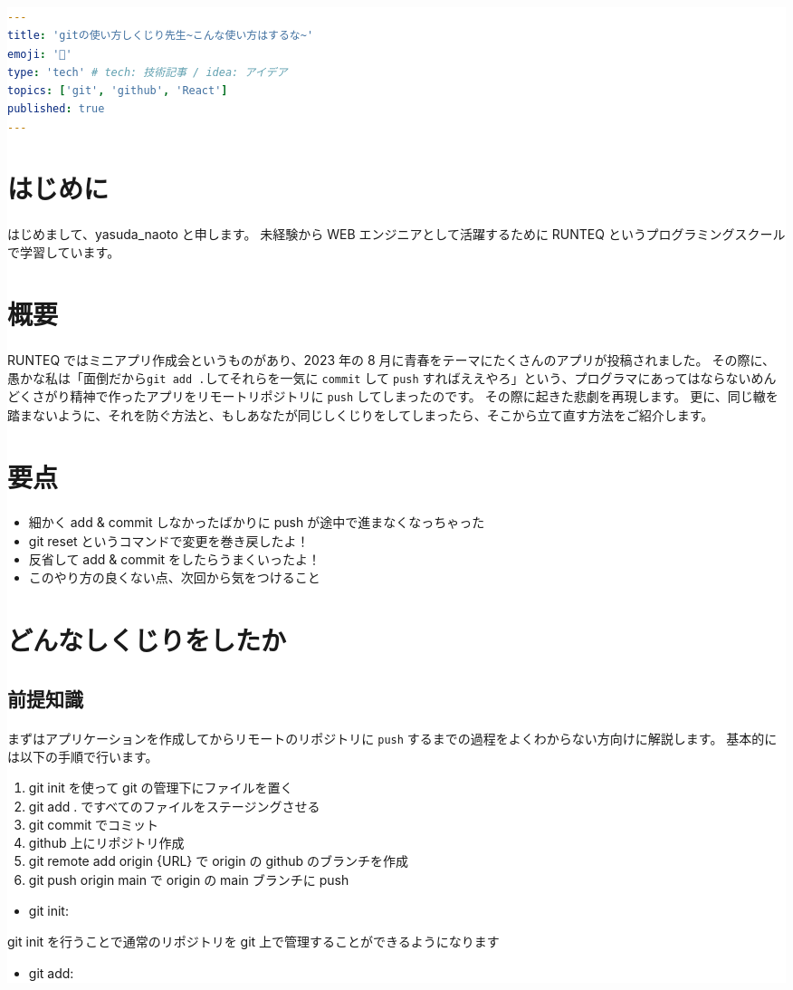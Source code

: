 ```yaml
---
title: 'gitの使い方しくじり先生~こんな使い方はするな~'
emoji: '🌟'
type: 'tech' # tech: 技術記事 / idea: アイデア
topics: ['git', 'github', 'React']
published: true
---
```


# はじめに

はじめまして、yasuda_naoto と申します。
未経験から WEB エンジニアとして活躍するために RUNTEQ というプログラミングスクールで学習しています。

# 概要

RUNTEQ ではミニアプリ作成会というものがあり、2023 年の 8 月に青春をテーマにたくさんのアプリが投稿されました。
その際に、愚かな私は「面倒だから`git add .`してそれらを一気に `commit` して `push` すればええやろ」という、プログラマにあってはならないめんどくさがり精神で作ったアプリをリモートリポジトリに `push` してしまったのです。
その際に起きた悲劇を再現します。
更に、同じ轍を踏まないように、それを防ぐ方法と、もしあなたが同じしくじりをしてしまったら、そこから立て直す方法をご紹介します。

# 要点

- 細かく add & commit しなかったばかりに push が途中で進まなくなっちゃった
- git reset というコマンドで変更を巻き戻したよ！
- 反省して add & commit をしたらうまくいったよ！
- このやり方の良くない点、次回から気をつけること

# どんなしくじりをしたか

## 前提知識

まずはアプリケーションを作成してからリモートのリポジトリに `push` するまでの過程をよくわからない方向けに解説します。
基本的には以下の手順で行います。

1. git init を使って git の管理下にファイルを置く
2. git add . ですべてのファイルをステージングさせる
3. git commit でコミット
4. github 上にリポジトリ作成
5. git remote add origin {URL} で origin の github のブランチを作成
6. git push origin main で origin の main ブランチに push

- git init:

git init を行うことで通常のリポジトリを git 上で管理することができるようになります

- git add:

